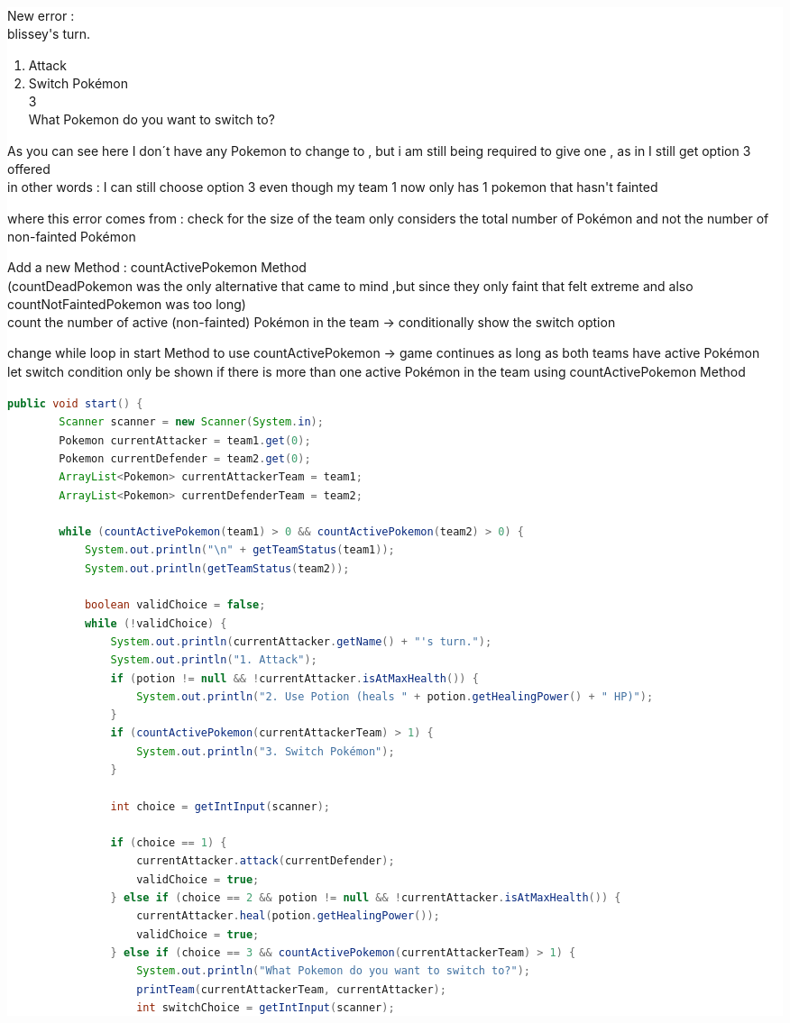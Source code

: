 New error :  <br>
blissey's turn. <br>
1. Attack <br>
3. Switch Pokémon <br>
3 <br>
What Pokemon do you want to switch to? <br>

As you can see here I don´t have any Pokemon to change to , but i am still being required to give one , as in I still get option 3 offered <br>
in other words :  I can still choose option 3 even though my team 1 now only has 1 pokemon that hasn't fainted  <br>

where this error comes from : check for the size of the team only considers the total number of Pokémon and not the number of non-fainted Pokémon <br>

Add a new Method : countActivePokemon Method  <br>
(countDeadPokemon was the only alternative that came to mind ,but since they only faint that felt extreme and also countNotFaintedPokemon was too long) <br>
count the number of active (non-fainted) Pokémon in the team -> conditionally show the switch option <br>


change while loop in start Method to use countActivePokemon -> game continues as long as both teams have active Pokémon <br>
let switch condition only be shown  if there is more than one active Pokémon in the team using countActivePokemon Method  <br>



```java
public void start() {
        Scanner scanner = new Scanner(System.in);
        Pokemon currentAttacker = team1.get(0);
        Pokemon currentDefender = team2.get(0);
        ArrayList<Pokemon> currentAttackerTeam = team1;
        ArrayList<Pokemon> currentDefenderTeam = team2;

        while (countActivePokemon(team1) > 0 && countActivePokemon(team2) > 0) {
            System.out.println("\n" + getTeamStatus(team1));
            System.out.println(getTeamStatus(team2));

            boolean validChoice = false;
            while (!validChoice) {
                System.out.println(currentAttacker.getName() + "'s turn.");
                System.out.println("1. Attack");
                if (potion != null && !currentAttacker.isAtMaxHealth()) {
                    System.out.println("2. Use Potion (heals " + potion.getHealingPower() + " HP)");
                }
                if (countActivePokemon(currentAttackerTeam) > 1) {
                    System.out.println("3. Switch Pokémon");
                }

                int choice = getIntInput(scanner);

                if (choice == 1) {
                    currentAttacker.attack(currentDefender);
                    validChoice = true;
                } else if (choice == 2 && potion != null && !currentAttacker.isAtMaxHealth()) {
                    currentAttacker.heal(potion.getHealingPower());
                    validChoice = true;
                } else if (choice == 3 && countActivePokemon(currentAttackerTeam) > 1) {
                    System.out.println("What Pokemon do you want to switch to?");
                    printTeam(currentAttackerTeam, currentAttacker);
                    int switchChoice = getIntInput(scanner);
```